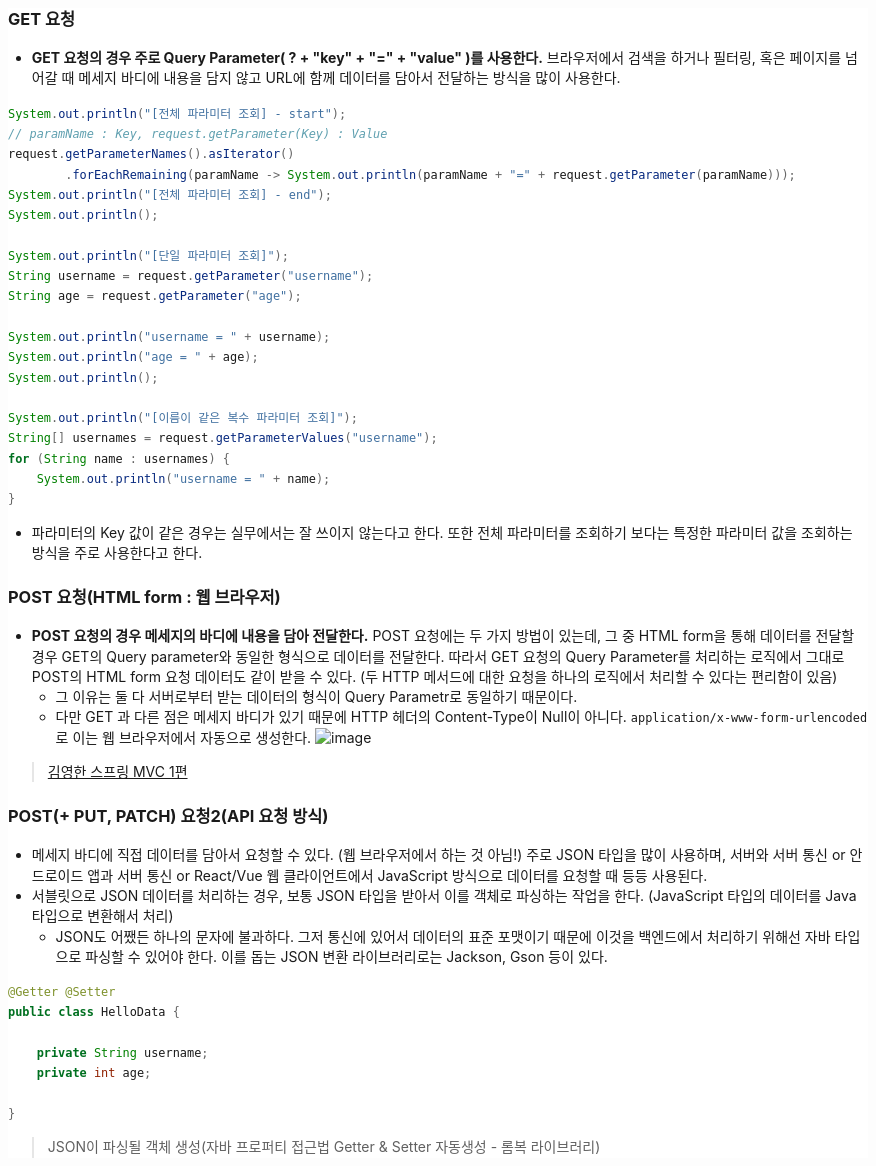 ### GET 요청
- **GET 요청의 경우 주로 Query Parameter( ? + "key" + "=" + "value" )를 사용한다.** 브라우저에서 검색을 하거나 필터링, 혹은 페이지를 넘어갈 때 메세지 바디에 내용을 담지 않고 URL에 함께 데이터를 담아서 전달하는 방식을 많이 사용한다.
```java
System.out.println("[전체 파라미터 조회] - start");
// paramName : Key, request.getParameter(Key) : Value
request.getParameterNames().asIterator()
        .forEachRemaining(paramName -> System.out.println(paramName + "=" + request.getParameter(paramName)));
System.out.println("[전체 파라미터 조회] - end");
System.out.println();

System.out.println("[단일 파라미터 조회]");
String username = request.getParameter("username");
String age = request.getParameter("age");

System.out.println("username = " + username);
System.out.println("age = " + age);
System.out.println();

System.out.println("[이름이 같은 복수 파라미터 조회]");
String[] usernames = request.getParameterValues("username");
for (String name : usernames) {
    System.out.println("username = " + name);
}
```
- 파라미터의 Key 값이 같은 경우는 실무에서는 잘 쓰이지 않는다고 한다. 또한 전체 파라미터를 조회하기 보다는 특정한 파라미터 값을 조회하는 방식을 주로 사용한다고 한다.

### POST 요청(HTML form : 웹 브라우저)
- **POST 요청의 경우 메세지의 바디에 내용을 담아 전달한다.** POST 요청에는 두 가지 방법이 있는데, 그 중 HTML form을 통해 데이터를 전달할 경우 GET의 Query parameter와 동일한 형식으로 데이터를 전달한다. 따라서 GET 요청의 Query Parameter를 처리하는 로직에서 그대로 POST의 HTML form 요청 데이터도 같이 받을 수 있다. (두 HTTP 메서드에 대한 요청을 하나의 로직에서 처리할 수 있다는 편리함이 있음)
  - 그 이유는 둘 다 서버로부터 받는 데이터의 형식이 Query Parametr로 동일하기 때문이다.
  - 다만 GET 과 다른 점은 메세지 바디가 있기 때문에 HTTP 헤더의 Content-Type이 Null이 아니다. `application/x-www-form-urlencoded `로 이는 웹 브라우저에서 자동으로 생성한다.
![image](https://user-images.githubusercontent.com/70999462/227410958-0e02b353-6a64-4f9e-a737-e489f6fd9dc9.png)
> [김영한 스프링 MVC 1편](https://www.inflearn.com/course/%EC%8A%A4%ED%94%84%EB%A7%81-mvc-1/dashboard)

### POST(+ PUT, PATCH) 요청2(API 요청 방식)
- 메세지 바디에 직접 데이터를 담아서 요청할 수 있다. (웹 브라우저에서 하는 것 아님!) 주로 JSON 타입을 많이 사용하며, 서버와 서버 통신 or 안드로이드 앱과 서버 통신 or React/Vue 웹 클라이언트에서 JavaScript 방식으로 데이터를 요청할 때 등등 사용된다.
- 서블릿으로 JSON 데이터를 처리하는 경우, 보통 JSON 타입을 받아서 이를 객체로 파싱하는 작업을 한다. (JavaScript 타입의 데이터를 Java 타입으로 변환해서 처리)
  - JSON도 어쨌든 하나의 문자에 불과하다. 그저 통신에 있어서 데이터의 표준 포맷이기 때문에 이것을 백엔드에서 처리하기 위해선 자바 타입으로 파싱할 수 있어야 한다. 이를 돕는 JSON 변환 라이브러리로는 Jackson, Gson 등이 있다.

```java
@Getter @Setter
public class HelloData {

    private String username;
    private int age;

}
```
> JSON이 파싱될 객체 생성(자바 프로퍼티 접근법 Getter & Setter 자동생성 - 롬복 라이브러리)
